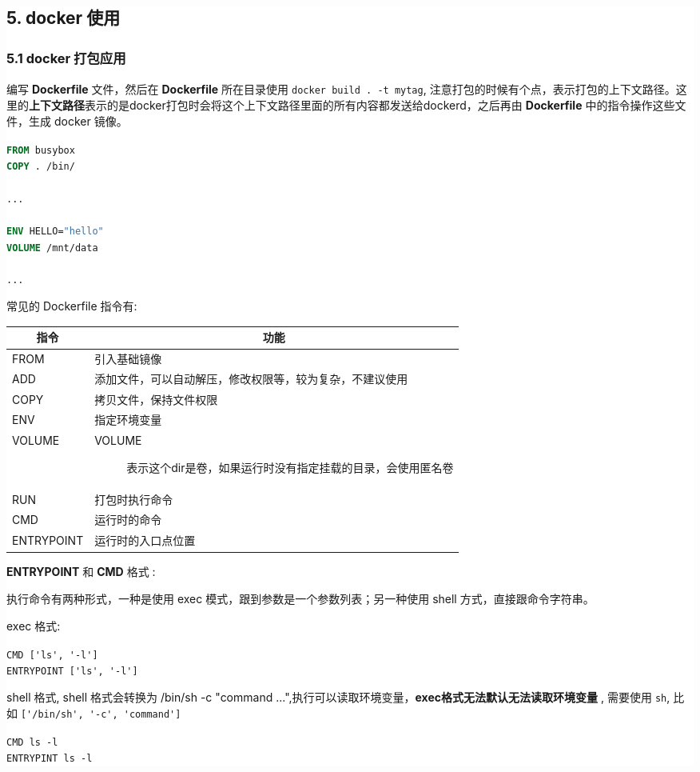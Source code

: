 ## 5. docker 使用

### 5.1 docker 打包应用

编写 **Dockerfile** 文件，然后在 **Dockerfile** 所在目录使用 `docker build . -t mytag`,
注意打包的时候有个点，表示打包的上下文路径。这里的**上下文路径**表示的是docker打包时会将这个上下文路径里面的所有内容都发送给dockerd，之后再由
**Dockerfile** 中的指令操作这些文件，生成 docker 镜像。  

```Dockerfile
FROM busybox
COPY . /bin/

...

ENV HELLO="hello"
VOLUME /mnt/data

...

```

常见的 Dockerfile 指令有:   

| 指令       | 功能                                                                     |
|------------|--------------------------------------------------------------------------|
| FROM       | 引入基础镜像                                                             |
| ADD        | 添加文件，可以自动解压，修改权限等，较为复杂，不建议使用                 |
| COPY       | 拷贝文件，保持文件权限                                                   |
| ENV        | 指定环境变量                                                             |
| VOLUME     | VOLUME <dir> 表示这个dir是卷，如果运行时没有指定挂载的目录，会使用匿名卷 |
| RUN        | 打包时执行命令                                                           |
| CMD        | 运行时的命令                                                             |
| ENTRYPOINT | 运行时的入口点位置                                                       |


**ENTRYPOINT** 和 **CMD** 格式 :  

执行命令有两种形式，一种是使用 exec 模式，跟到参数是一个参数列表；另一种使用 shell
方式，直接跟命令字符串。

exec 格式:    
```
CMD ['ls', '-l']
ENTRYPOINT ['ls', '-l']
```

shell 格式, shell 格式会转换为 /bin/sh -c "command ...",执行可以读取环境变量，**exec格式无法默认无法读取环境变量** , 需要使用 `sh`, 比如 `['/bin/sh', '-c', 'command']`

```
CMD ls -l
ENTRYPINT ls -l
```
